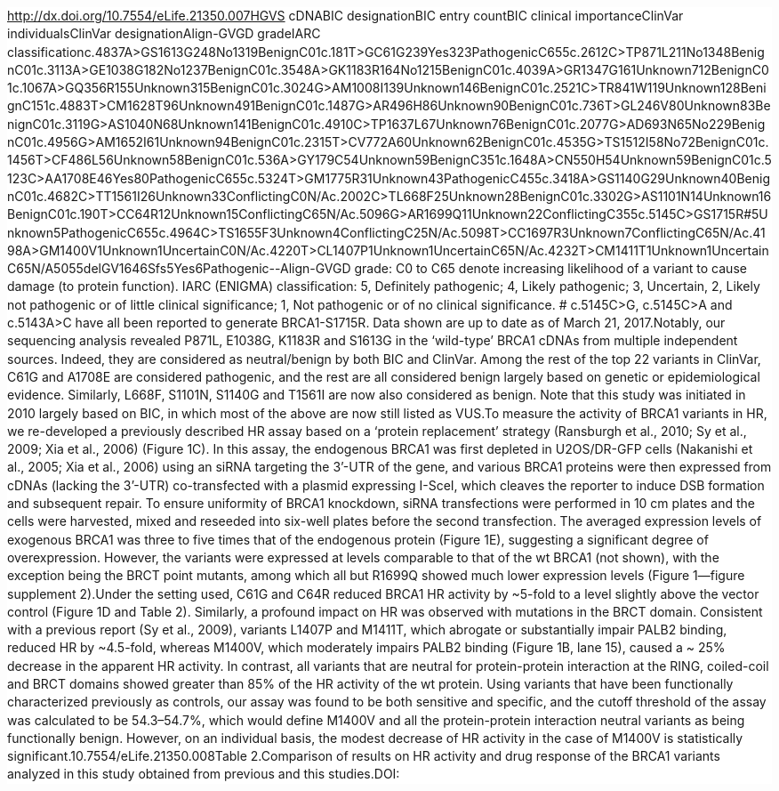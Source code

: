 http://dx.doi.org/10.7554/eLife.21350.007HGVS cDNABIC designationBIC entry countBIC clinical importanceClinVar individualsClinVar designationAlign-GVGD gradeIARC classificationc.4837A>GS1613G248No1319BenignC01c.181T>GC61G239Yes323PathogenicC655c.2612C>TP871L211No1348BenignC01c.3113A>GE1038G182No1237BenignC01c.3548A>GK1183R164No1215BenignC01c.4039A>GR1347G161Unknown712BenignC01c.1067A>GQ356R155Unknown315BenignC01c.3024G>AM1008I139Unknown146BenignC01c.2521C>TR841W119Unknown128BenignC151c.4883T>CM1628T96Unknown491BenignC01c.1487G>AR496H86Unknown90BenignC01c.736T>GL246V80Unknown83BenignC01c.3119G>AS1040N68Unknown141BenignC01c.4910C>TP1637L67Unknown76BenignC01c.2077G>AD693N65No229BenignC01c.4956G>AM1652I61Unknown94BenignC01c.2315T>CV772A60Unknown62BenignC01c.4535G>TS1512I58No72BenignC01c.1456T>CF486L56Unknown58BenignC01c.536A>GY179C54Unknown59BenignC351c.1648A>CN550H54Unknown59BenignC01c.5123C>AA1708E46Yes80PathogenicC655c.5324T>GM1775R31Unknown43PathogenicC455c.3418A>GS1140G29Unknown40BenignC01c.4682C>TT1561I26Unknown33ConflictingC0N/Ac.2002C>TL668F25Unknown28BenignC01c.3302G>AS1101N14Unknown16BenignC01c.190T>CC64R12Unknown15ConflictingC65N/Ac.5096G>AR1699Q11Unknown22ConflictingC355c.5145C>GS1715R#5Unknown5PathogenicC655c.4964C>TS1655F3Unknown4ConflictingC25N/Ac.5098T>CC1697R3Unknown7ConflictingC65N/Ac.4198A>GM1400V1Unknown1UncertainC0N/Ac.4220T>CL1407P1Unknown1UncertainC65N/Ac.4232T>CM1411T1Unknown1UncertainC65N/A5055delGV1646Sfs5Yes6Pathogenic--Align-GVGD grade: C0 to C65 denote increasing likelihood of a variant to cause damage (to protein function). IARC (ENIGMA) classification: 5, Definitely pathogenic; 4, Likely pathogenic; 3, Uncertain, 2, Likely not pathogenic or of little clinical significance; 1, Not pathogenic or of no clinical significance. # c.5145C>G, c.5145C>A and c.5143A>C have all been reported to generate BRCA1-S1715R. Data shown are up to date as of March 21, 2017.Notably, our sequencing analysis revealed P871L, E1038G, K1183R and S1613G in the ‘wild-type’ BRCA1 cDNAs from multiple independent sources. Indeed, they are considered as neutral/benign by both BIC and ClinVar. Among the rest of the top 22 variants in ClinVar, C61G and A1708E are considered pathogenic, and the rest are all considered benign largely based on genetic or epidemiological evidence. Similarly, L668F, S1101N, S1140G and T1561I are now also considered as benign. Note that this study was initiated in 2010 largely based on BIC, in which most of the above are now still listed as VUS.To measure the activity of BRCA1 variants in HR, we re-developed a previously described HR assay based on a ‘protein replacement’ strategy (Ransburgh et al., 2010; Sy et al., 2009; Xia et al., 2006) (Figure 1C). In this assay, the endogenous BRCA1 was first depleted in U2OS/DR-GFP cells (Nakanishi et al., 2005; Xia et al., 2006) using an siRNA targeting the 3’-UTR of the gene, and various BRCA1 proteins were then expressed from cDNAs (lacking the 3’-UTR) co-transfected with a plasmid expressing I-SceI, which cleaves the reporter to induce DSB formation and subsequent repair. To ensure uniformity of BRCA1 knockdown, siRNA transfections were performed in 10 cm plates and the cells were harvested, mixed and reseeded into six-well plates before the second transfection. The averaged expression levels of exogenous BRCA1 was three to five times that of the endogenous protein (Figure 1E), suggesting a significant degree of overexpression. However, the variants were expressed at levels comparable to that of the wt BRCA1 (not shown), with the exception being the BRCT point mutants, among which all but R1699Q showed much lower expression levels (Figure 1—figure supplement 2).Under the setting used, C61G and C64R reduced BRCA1 HR activity by ~5-fold to a level slightly above the vector control (Figure 1D and Table 2). Similarly, a profound impact on HR was observed with mutations in the BRCT domain. Consistent with a previous report (Sy et al., 2009), variants L1407P and M1411T, which abrogate or substantially impair PALB2 binding, reduced HR by ~4.5-fold, whereas M1400V, which moderately impairs PALB2 binding (Figure 1B, lane 15), caused a ~ 25% decrease in the apparent HR activity. In contrast, all variants that are neutral for protein-protein interaction at the RING, coiled-coil and BRCT domains showed greater than 85% of the HR activity of the wt protein. Using variants that have been functionally characterized previously as controls, our assay was found to be both sensitive and specific, and the cutoff threshold of the assay was calculated to be 54.3–54.7%, which would define M1400V and all the protein-protein interaction neutral variants as being functionally benign. However, on an individual basis, the modest decrease of HR activity in the case of M1400V is statistically significant.10.7554/eLife.21350.008Table 2.Comparison of results on HR activity and drug response of the BRCA1 variants analyzed in this study obtained from previous and this studies.DOI: